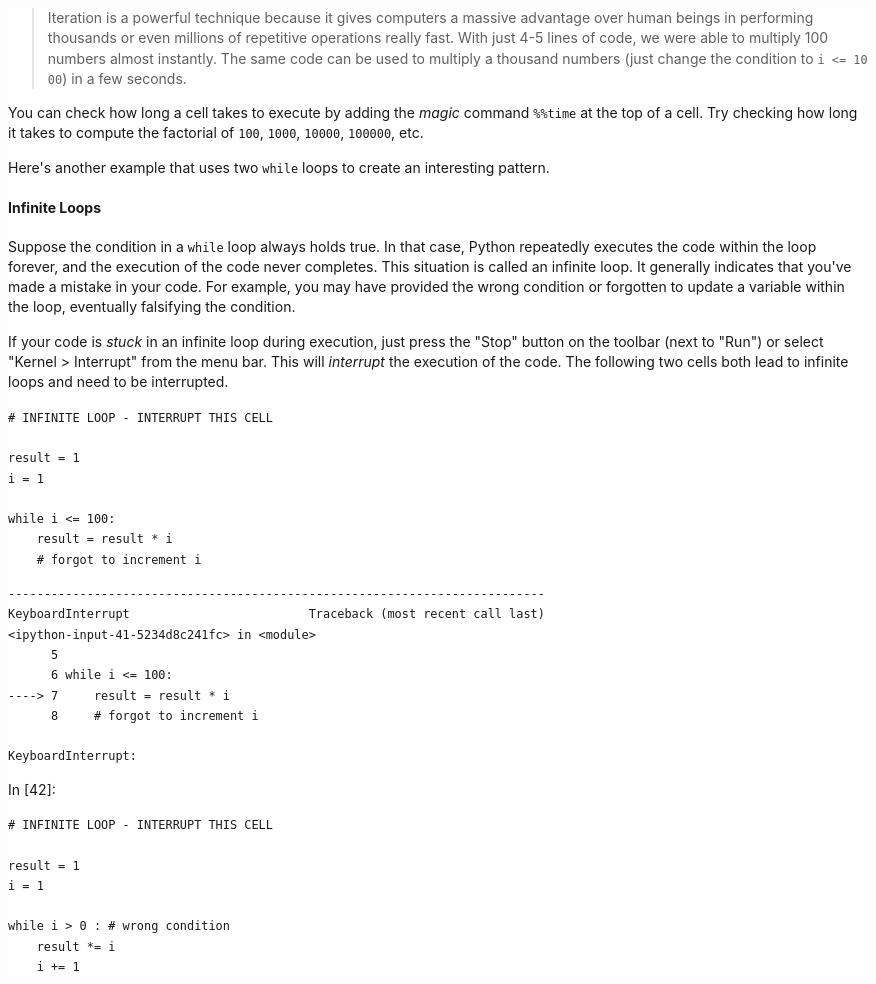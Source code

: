 > Iteration is a powerful technique because it gives computers a massive advantage over human beings in performing thousands or even millions of repetitive operations really fast. With just 4-5 lines of code, we were able to multiply 100 numbers almost instantly. The same code can be used to multiply a thousand numbers (just change the condition to `i <= 1000`) in a few seconds.

You can check how long a cell takes to execute by adding the _magic_ command `%%time` at the top of a cell. Try checking how long it takes to compute the factorial of `100`, `1000`, `10000`, `100000`, etc.

Here's another example that uses two `while` loops to create an interesting pattern.

#### **Infinite Loops**

Suppose the condition in a `while` loop always holds true. In that case, Python repeatedly executes the code within the loop forever, and the execution of the code never completes. This situation is called an infinite loop. It generally indicates that you've made a mistake in your code. For example, you may have provided the wrong condition or forgotten to update a variable within the loop, eventually falsifying the condition.

If your code is _stuck_ in an infinite loop during execution, just press the "Stop" button on the toolbar (next to "Run") or select "Kernel > Interrupt" from the menu bar. This will _interrupt_ the execution of the code. The following two cells both lead to infinite loops and need to be interrupted.

```
# INFINITE LOOP - INTERRUPT THIS CELL

result = 1
i = 1

while i <= 100:
    result = result * i
    # forgot to increment i
```

```
---------------------------------------------------------------------------
KeyboardInterrupt                         Traceback (most recent call last)
<ipython-input-41-5234d8c241fc> in <module>
      5 
      6 while i <= 100:
----> 7     result = result * i
      8     # forgot to increment i

KeyboardInterrupt: 
```

In \[42]:

```
# INFINITE LOOP - INTERRUPT THIS CELL

result = 1
i = 1

while i > 0 : # wrong condition
    result *= i
    i += 1
```
